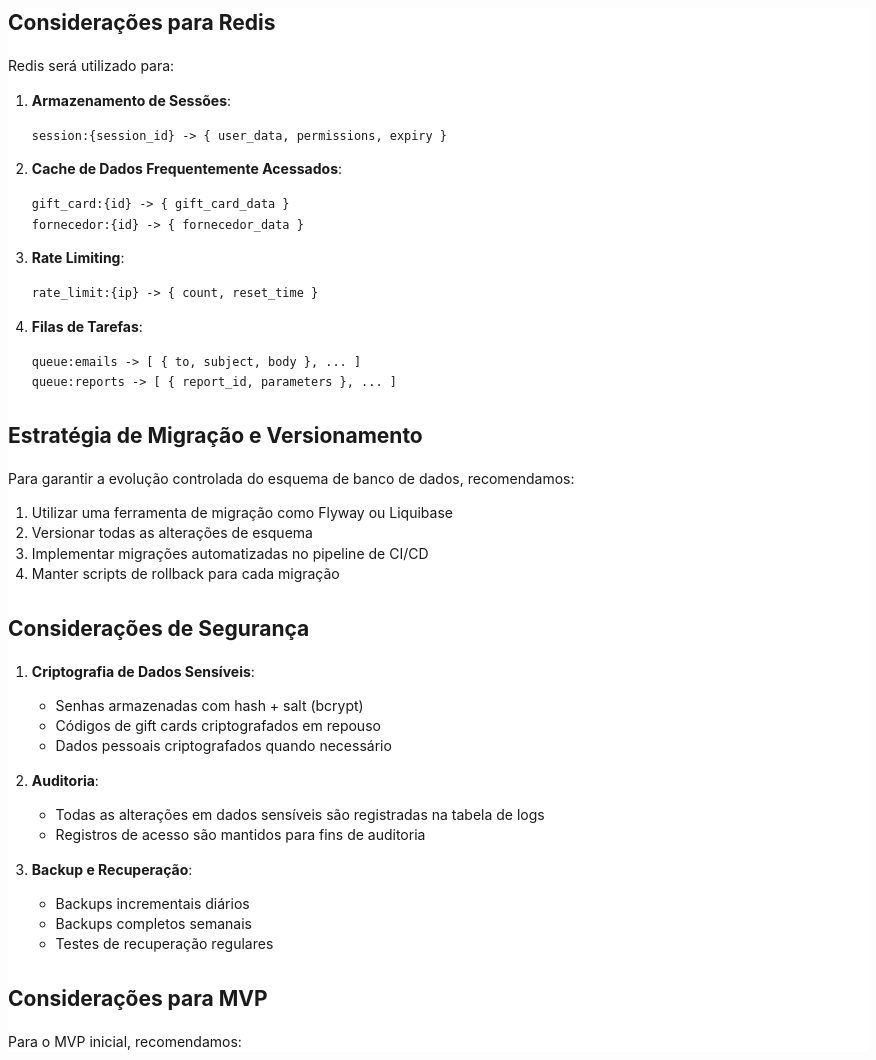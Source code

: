 
## Considerações para Redis

Redis será utilizado para:

1. **Armazenamento de Sessões**:
   ```
   session:{session_id} -> { user_data, permissions, expiry }
   ```

2. **Cache de Dados Frequentemente Acessados**:
   ```
   gift_card:{id} -> { gift_card_data }
   fornecedor:{id} -> { fornecedor_data }
   ```

3. **Rate Limiting**:
   ```
   rate_limit:{ip} -> { count, reset_time }
   ```

4. **Filas de Tarefas**:
   ```
   queue:emails -> [ { to, subject, body }, ... ]
   queue:reports -> [ { report_id, parameters }, ... ]
   ```

## Estratégia de Migração e Versionamento

Para garantir a evolução controlada do esquema de banco de dados, recomendamos:

1. Utilizar uma ferramenta de migração como Flyway ou Liquibase
2. Versionar todas as alterações de esquema
3. Implementar migrações automatizadas no pipeline de CI/CD
4. Manter scripts de rollback para cada migração

## Considerações de Segurança

1. **Criptografia de Dados Sensíveis**:
   - Senhas armazenadas com hash + salt (bcrypt)
   - Códigos de gift cards criptografados em repouso
   - Dados pessoais criptografados quando necessário

2. **Auditoria**:
   - Todas as alterações em dados sensíveis são registradas na tabela de logs
   - Registros de acesso são mantidos para fins de auditoria

3. **Backup e Recuperação**:
   - Backups incrementais diários
   - Backups completos semanais
   - Testes de recuperação regulares

## Considerações para MVP

Para o MVP inicial, recomendamos:
